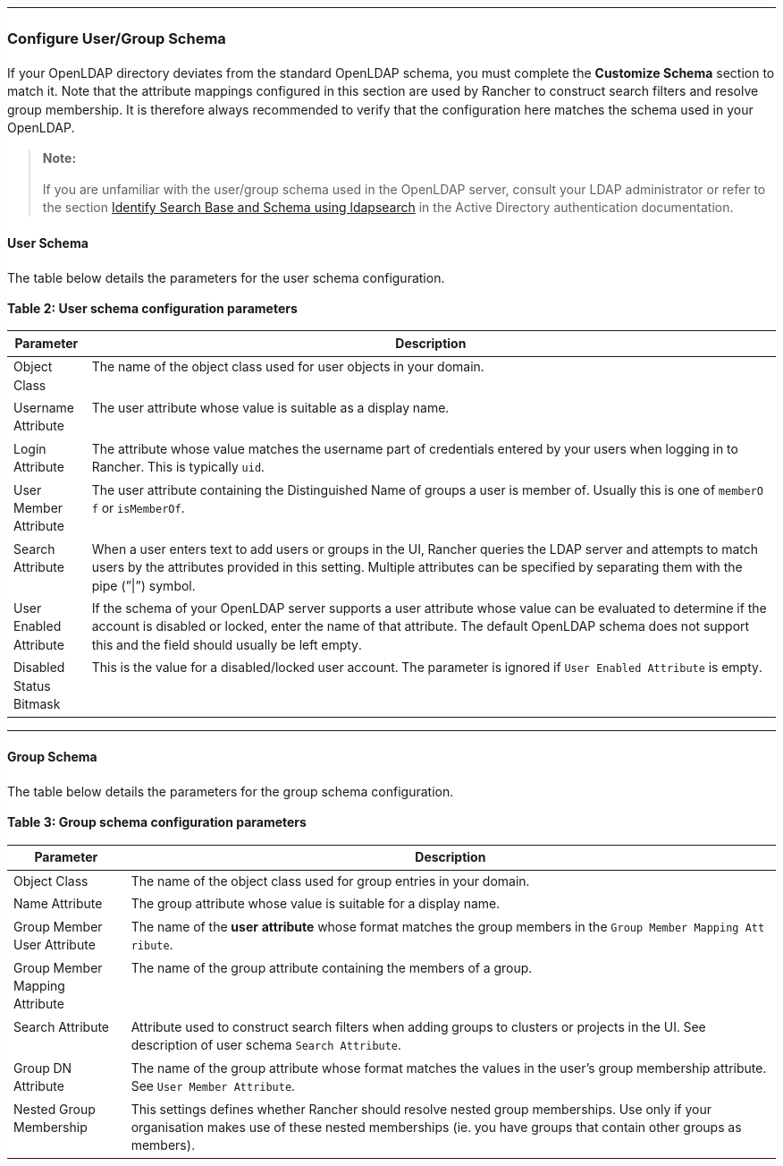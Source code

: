 ------

### Configure User/Group Schema

If your OpenLDAP directory deviates from the standard OpenLDAP schema, you must complete the **Customize Schema**  section to match it. Note that the attribute mappings configured in this section are used by  Rancher to construct search filters and resolve group membership. It is  therefore always recommended to verify that the configuration here  matches the schema used in your OpenLDAP.

> **Note:**
>
> If you are unfamiliar with the user/group schema used in the OpenLDAP  server, consult your LDAP administrator or refer to the section [Identify Search Base and Schema using ldapsearch](https://www.rancher.cn/docs/rancher/v2.x/en/admin-settings/authentication/ad/#annex-identify-search-base-and-schema-using-ldapsearch) in the Active Directory authentication documentation.

#### User Schema

The table below details the parameters for the user schema configuration.

**Table 2: User schema configuration parameters**

| Parameter               | Description                                                  |
| ----------------------- | ------------------------------------------------------------ |
| Object Class            | The name of the object class used for user objects in your domain. |
| Username Attribute      | The user attribute whose value is suitable as a display name. |
| Login Attribute         | The attribute whose value matches the username part of  credentials entered by your users when logging in to Rancher. This is  typically `uid`. |
| User Member Attribute   | The user attribute containing the Distinguished Name of groups a user is member of. Usually this is one of `memberOf` or `isMemberOf`. |
| Search Attribute        | When a user enters text to add users or groups in the  UI, Rancher queries the LDAP server and attempts to match users by the  attributes provided in this setting. Multiple attributes can be  specified by separating them with the pipe (”\|”) symbol. |
| User Enabled Attribute  | If the schema of your OpenLDAP server supports a user  attribute whose value can be evaluated to determine if the account is  disabled or locked, enter the name of that attribute. The default  OpenLDAP schema does not support this and the field should usually be  left empty. |
| Disabled Status Bitmask | This is the value for a disabled/locked user account. The parameter is ignored if `User Enabled Attribute` is empty. |

------

#### Group Schema

The table below details the parameters for the group schema configuration.

**Table 3: Group schema configuration parameters**

| Parameter                      | Description                                                  |
| ------------------------------ | ------------------------------------------------------------ |
| Object Class                   | The name of the object class used for group entries in your domain. |
| Name Attribute                 | The group attribute whose value is suitable for a display name. |
| Group Member User Attribute    | The name of the **user attribute** whose format matches the group members in the `Group Member Mapping Attribute`. |
| Group Member Mapping Attribute | The name of the group attribute containing the members of a group. |
| Search Attribute               | Attribute used to construct search filters when adding groups to clusters or projects in the UI. See description of user schema `Search Attribute`. |
| Group DN Attribute             | The name of the group attribute whose format matches the values in the user’s group membership attribute. See  `User Member Attribute`. |
| Nested Group Membership        | This settings defines whether Rancher should resolve  nested group memberships. Use only if your organisation makes use of  these nested memberships (ie. you have groups that contain other groups  as members). |
